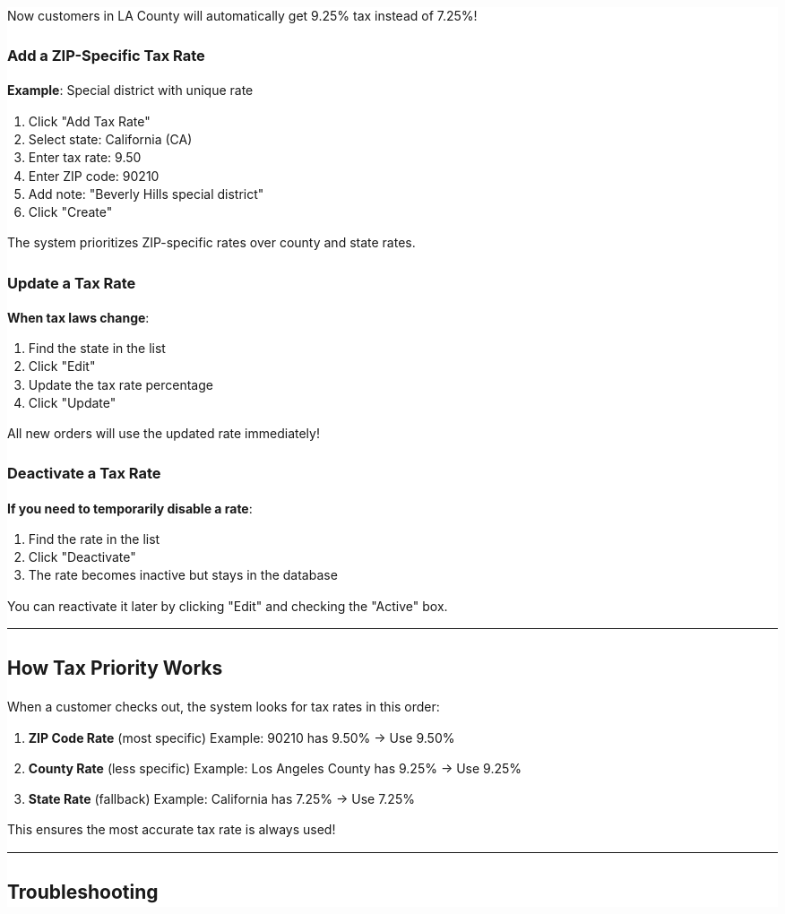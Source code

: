 Now customers in LA County will automatically get 9.25% tax instead of 7.25%!

### Add a ZIP-Specific Tax Rate

**Example**: Special district with unique rate

1. Click "Add Tax Rate"
2. Select state: California (CA)
3. Enter tax rate: 9.50
4. Enter ZIP code: 90210
5. Add note: "Beverly Hills special district"
6. Click "Create"

The system prioritizes ZIP-specific rates over county and state rates.

### Update a Tax Rate

**When tax laws change**:

1. Find the state in the list
2. Click "Edit"
3. Update the tax rate percentage
4. Click "Update"

All new orders will use the updated rate immediately!

### Deactivate a Tax Rate

**If you need to temporarily disable a rate**:

1. Find the rate in the list
2. Click "Deactivate"
3. The rate becomes inactive but stays in the database

You can reactivate it later by clicking "Edit" and checking the "Active" box.

---

## How Tax Priority Works

When a customer checks out, the system looks for tax rates in this order:

1. **ZIP Code Rate** (most specific)
   Example: 90210 has 9.50% → Use 9.50%

2. **County Rate** (less specific)
   Example: Los Angeles County has 9.25% → Use 9.25%

3. **State Rate** (fallback)
   Example: California has 7.25% → Use 7.25%

This ensures the most accurate tax rate is always used!

---

## Troubleshooting
